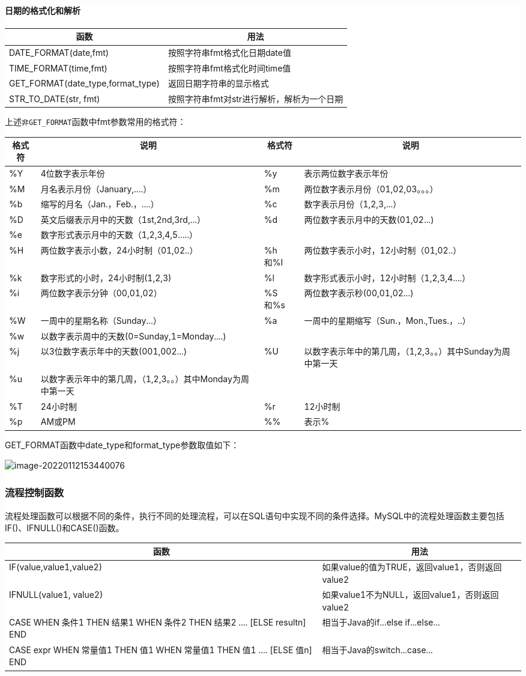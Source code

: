 #### 日期的格式化和解析

| 函数                              | 用法                                       |
| --------------------------------- | ------------------------------------------ |
| DATE_FORMAT(date,fmt)             | 按照字符串fmt格式化日期date值              |
| TIME_FORMAT(time,fmt)             | 按照字符串fmt格式化时间time值              |
| GET_FORMAT(date_type,format_type) | 返回日期字符串的显示格式                   |
| STR_TO_DATE(str, fmt)             | 按照字符串fmt对str进行解析，解析为一个日期 |

上述`非GET_FORMAT`函数中fmt参数常用的格式符：

| 格式符 | 说明                                                        | 格式符 | 说明                                                        |
| ------ | ----------------------------------------------------------- | ------ | ----------------------------------------------------------- |
| %Y     | 4位数字表示年份                                             | %y     | 表示两位数字表示年份                                        |
| %M     | 月名表示月份（January,....）                                | %m     | 两位数字表示月份（01,02,03。。。）                          |
| %b     | 缩写的月名（Jan.，Feb.，....）                              | %c     | 数字表示月份（1,2,3,...）                                   |
| %D     | 英文后缀表示月中的天数（1st,2nd,3rd,...）                   | %d     | 两位数字表示月中的天数(01,02...)                            |
| %e     | 数字形式表示月中的天数（1,2,3,4,5.....）                    |        |                                                             |
| %H     | 两位数字表示小数，24小时制（01,02..）                       | %h和%I | 两位数字表示小时，12小时制（01,02..）                       |
| %k     | 数字形式的小时，24小时制(1,2,3)                             | %l     | 数字形式表示小时，12小时制（1,2,3,4....）                   |
| %i     | 两位数字表示分钟（00,01,02）                                | %S和%s | 两位数字表示秒(00,01,02...)                                 |
| %W     | 一周中的星期名称（Sunday...）                               | %a     | 一周中的星期缩写（Sun.，Mon.,Tues.，..）                    |
| %w     | 以数字表示周中的天数(0=Sunday,1=Monday....)                 |        |                                                             |
| %j     | 以3位数字表示年中的天数(001,002...)                         | %U     | 以数字表示年中的第几周，（1,2,3。。）其中Sunday为周中第一天 |
| %u     | 以数字表示年中的第几周，（1,2,3。。）其中Monday为周中第一天 |        |                                                             |
| %T     | 24小时制                                                    | %r     | 12小时制                                                    |
| %p     | AM或PM                                                      | %%     | 表示%                                                       |

GET_FORMAT函数中date_type和format_type参数取值如下：

![image-20220112153440076](C:\Users\gyf\AppData\Roaming\Typora\typora-user-images\image-20220112153440076.png)

### 流程控制函数

流程处理函数可以根据不同的条件，执行不同的处理流程，可以在SQL语句中实现不同的条件选择。MySQL中的流程处理函数主要包括IF()、IFNULL()和CASE()函数。

| 函数                                                         | 用法                                            |
| ------------------------------------------------------------ | ----------------------------------------------- |
| IF(value,value1,value2)                                      | 如果value的值为TRUE，返回value1，否则返回value2 |
| IFNULL(value1, value2)                                       | 如果value1不为NULL，返回value1，否则返回value2  |
| CASE WHEN 条件1 THEN 结果1 WHEN 条件2 THEN 结果2 .... [ELSE resultn] END | 相当于Java的if...else if...else...              |
| CASE  expr WHEN 常量值1 THEN 值1 WHEN 常量值1 THEN 值1 .... [ELSE 值n] END | 相当于Java的switch...case...                    |
